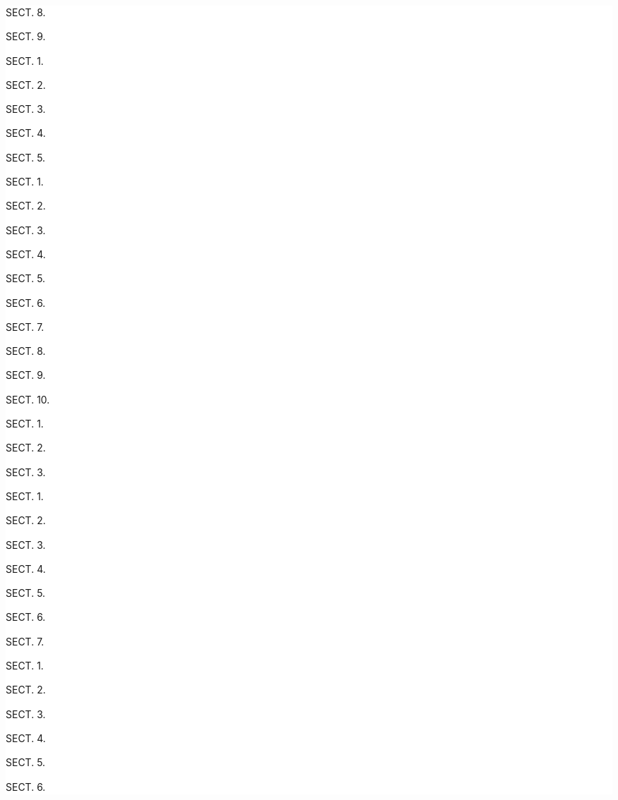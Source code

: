 SECT. 8.

SECT. 9.

SECT. 1.

SECT. 2.

SECT. 3.

SECT. 4.

SECT. 5.

SECT. 1.

SECT. 2.

SECT. 3.

SECT. 4.

SECT. 5.

SECT. 6.

SECT. 7.

SECT. 8.

SECT. 9.

SECT. 10.

SECT. 1.

SECT. 2.

SECT. 3.

SECT. 1.

SECT. 2.

SECT. 3.

SECT. 4.

SECT. 5.

SECT. 6.

SECT. 7.

SECT. 1.

SECT. 2.

SECT. 3.

SECT. 4.

SECT. 5.

SECT. 6.
